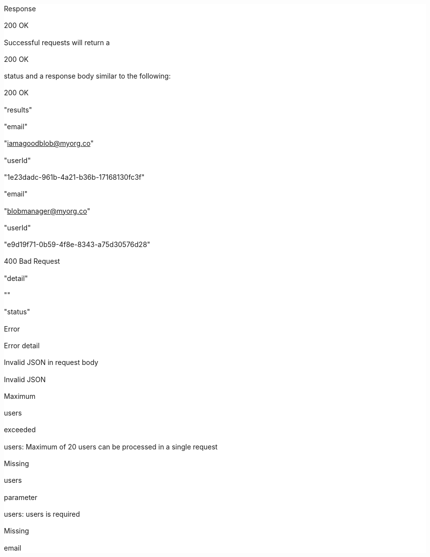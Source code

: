 Response

200 OK

Successful requests will return a

200 OK

status and a response body similar to the following:

200 OK

"results"

"email"

"iamagoodblob@myorg.co"

"userId"

"1e23dadc-961b-4a21-b36b-17168130fc3f"

"email"

"blobmanager@myorg.co"

"userId"

"e9d19f71-0b59-4f8e-8343-a75d30576d28"

400 Bad Request

"detail"

"<errorReason>"

"status"

Error

Error detail

Invalid JSON in request body

Invalid JSON

Maximum

users

exceeded

users: Maximum of 20 users can be processed in a single request

Missing

users

parameter

users: users is required

Missing

email
